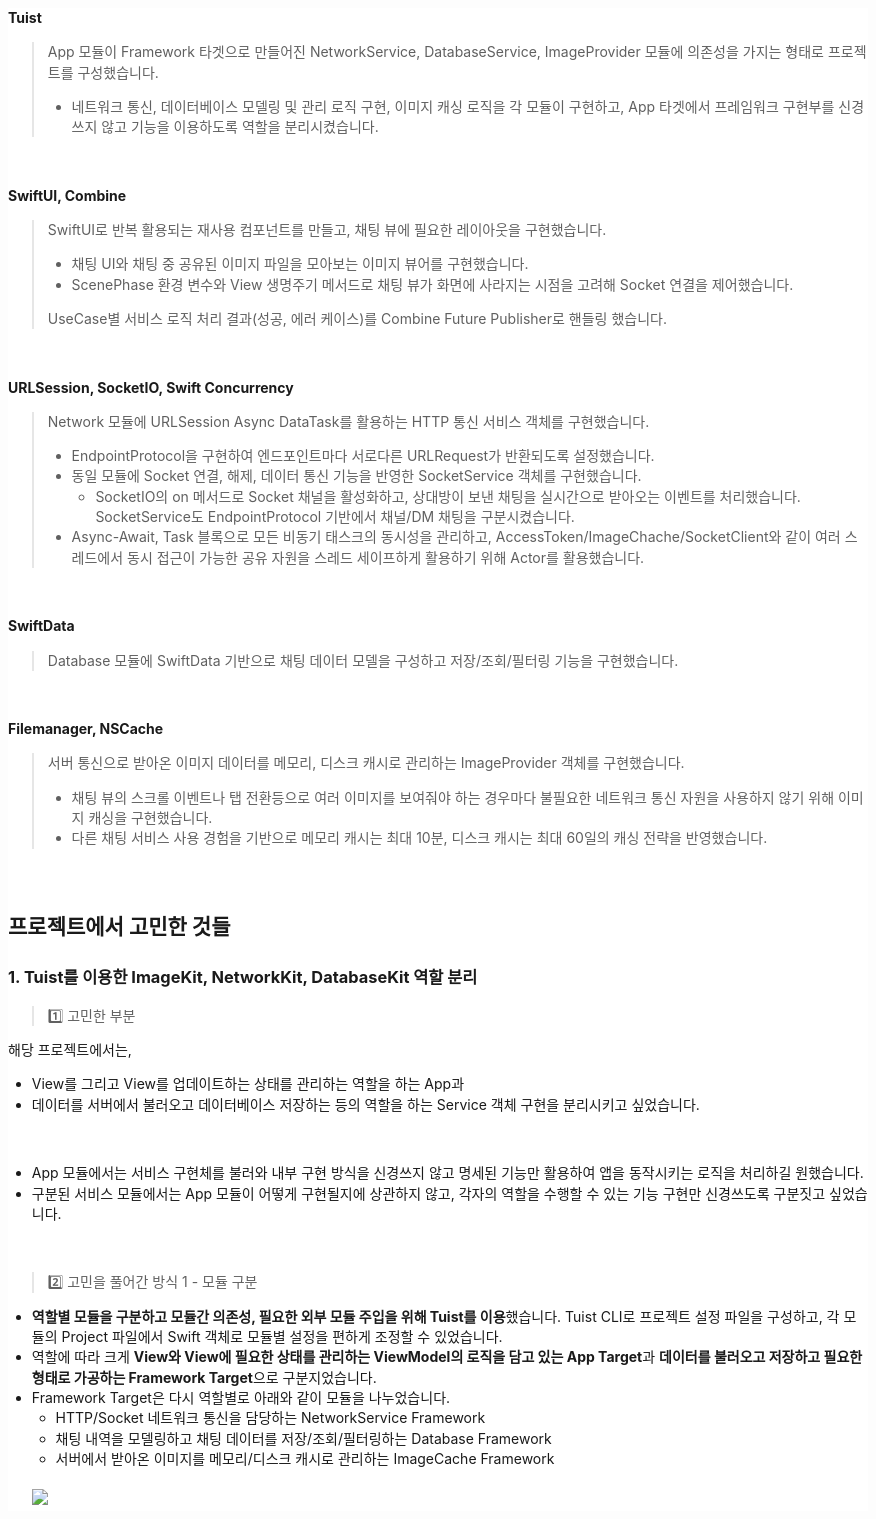 **Tuist**
> App 모듈이 Framework 타겟으로 만들어진 NetworkService, DatabaseService, ImageProvider 모듈에 의존성을 가지는 형태로 프로젝트를 구성했습니다.
> - 네트워크 통신, 데이터베이스 모델링 및 관리 로직 구현, 이미지 캐싱 로직을 각 모듈이 구현하고, App 타겟에서 프레임워크 구현부를 신경쓰지 않고 기능을 이용하도록 역할을 분리시켰습니다.
<br />

**SwiftUI, Combine**
> SwiftUI로 반복 활용되는 재사용 컴포넌트를 만들고, 채팅 뷰에 필요한 레이아웃을 구현했습니다.
> - 채팅 UI와 채팅 중 공유된 이미지 파일을 모아보는 이미지 뷰어를 구현했습니다.
> - ScenePhase 환경 변수와 View 생명주기 메서드로 채팅 뷰가 화면에 사라지는 시점을 고려해 Socket 연결을 제어했습니다.
> 
> UseCase별 서비스 로직 처리 결과(성공, 에러 케이스)를 Combine Future Publisher로 핸들링 했습니다.
<br />

**URLSession, SocketIO, Swift Concurrency**
> Network 모듈에 URLSession Async DataTask를 활용하는 HTTP 통신 서비스 객체를 구현했습니다.
> - EndpointProtocol을 구현하여 엔드포인트마다 서로다른 URLRequest가 반환되도록 설정했습니다.
> - 동일 모듈에 Socket 연결, 해제, 데이터 통신 기능을 반영한 SocketService 객체를 구현했습니다.
>   - SocketIO의 on 메서드로 Socket 채널을 활성화하고, 상대방이 보낸 채팅을 실시간으로 받아오는 이벤트를 처리했습니다. SocketService도 EndpointProtocol 기반에서 채널/DM 채팅을 구분시켰습니다.
> - Async-Await, Task 블록으로 모든 비동기 태스크의 동시성을 관리하고, AccessToken/ImageChache/SocketClient와 같이 여러 스레드에서 동시 접근이 가능한 공유 자원을 스레드 세이프하게 활용하기 위해 Actor를 활용했습니다.
<br />

**SwiftData**
> Database 모듈에 SwiftData 기반으로 채팅 데이터 모델을 구성하고 저장/조회/필터링 기능을 구현했습니다.
<br />

**Filemanager, NSCache**
> 서버 통신으로 받아온 이미지 데이터를 메모리, 디스크 캐시로 관리하는 ImageProvider 객체를 구현했습니다.
> - 채팅 뷰의 스크롤 이벤트나 탭 전환등으로 여러 이미지를 보여줘야 하는 경우마다 불필요한 네트워크 통신 자원을 사용하지 않기 위해 이미지 캐싱을 구현했습니다.
> - 다른 채팅 서비스 사용 경험을 기반으로 메모리 캐시는 최대 10분, 디스크 캐시는 최대 60일의 캐싱 전략을 반영했습니다.

<br />

## 프로젝트에서 고민한 것들

### 1. Tuist를 이용한 ImageKit, NetworkKit, DatabaseKit 역할 분리

> 1️⃣ 고민한 부분

해당 프로젝트에서는,
- View를 그리고 View를 업데이트하는 상태를 관리하는 역할을 하는 App과
- 데이터를 서버에서 불러오고 데이터베이스 저장하는 등의 역할을 하는 Service 객체 구현을 분리시키고 싶었습니다.
<br />

- App 모듈에서는 서비스 구현체를 불러와 내부 구현 방식을 신경쓰지 않고 명세된 기능만 활용하여 앱을 동작시키는 로직을 처리하길 원했습니다.
- 구분된 서비스 모듈에서는 App 모듈이 어떻게 구현될지에 상관하지 않고, 각자의 역할을 수행할 수 있는 기능 구현만 신경쓰도록 구분짓고 싶었습니다.
<br />

> 2️⃣ 고민을 풀어간 방식 1 - 모듈 구분

- **역할별 모듈을 구분하고 모듈간 의존성, 필요한 외부 모듈 주입을 위해 Tuist를 이용**했습니다. Tuist CLI로 프로젝트 설정 파일을 구성하고, 각 모듈의 Project 파일에서 Swift 객체로 모듈별 설정을 편하게 조정할 수 있었습니다.
- 역할에 따라 크게 **View와 View에 필요한 상태를 관리하는 ViewModel의 로직을 담고 있는 App Target**과 **데이터를 불러오고 저장하고 필요한 형태로 가공하는 Framework Target**으로 구분지었습니다.
- Framework Target은 다시 역할별로 아래와 같이 모듈을 나누었습니다.
  - HTTP/Socket 네트워크 통신을 담당하는 NetworkService Framework
  - 채팅 내역을 모델링하고 채팅 데이터를 저장/조회/필터링하는 Database Framework
  - 서버에서 받아온 이미지를 메모리/디스크 캐시로 관리하는 ImageCache Framework
  <br />
  <img width="500" src="https://github.com/user-attachments/assets/68781206-89eb-4635-b2f7-1ecd0e65fd6d" />
